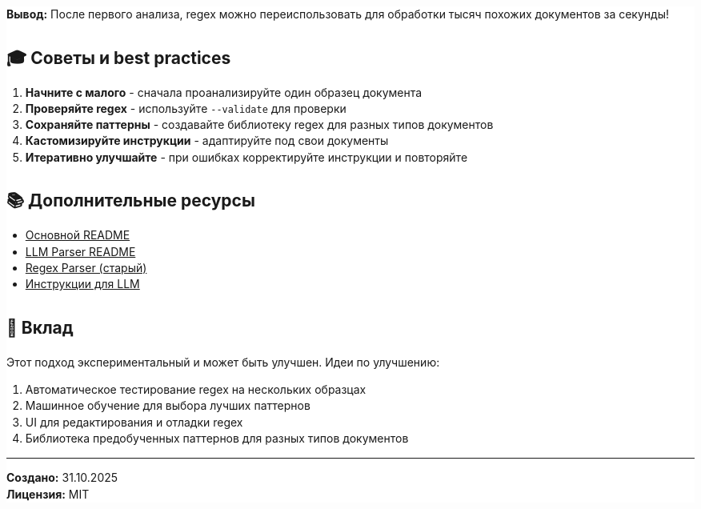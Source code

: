 **Вывод:** После первого анализа, regex можно переиспользовать для обработки тысяч похожих документов за секунды!

## 🎓 Советы и best practices

1. **Начните с малого** - сначала проанализируйте один образец документа
2. **Проверяйте regex** - используйте `--validate` для проверки
3. **Сохраняйте паттерны** - создавайте библиотеку regex для разных типов документов
4. **Кастомизируйте инструкции** - адаптируйте под свои документы
5. **Итеративно улучшайте** - при ошибках корректируйте инструкции и повторяйте

## 📚 Дополнительные ресурсы

- [Основной README](README.md)
- [LLM Parser README](LLM_PARSER_README.md)
- [Regex Parser (старый)](regex_parser.py)
- [Инструкции для LLM](instructions_regex_generation.txt)

## 🤝 Вклад

Этот подход экспериментальный и может быть улучшен. Идеи по улучшению:

1. Автоматическое тестирование regex на нескольких образцах
2. Машинное обучение для выбора лучших паттернов
3. UI для редактирования и отладки regex
4. Библиотека предобученных паттернов для разных типов документов

---

**Создано:** 31.10.2025  
**Лицензия:** MIT



